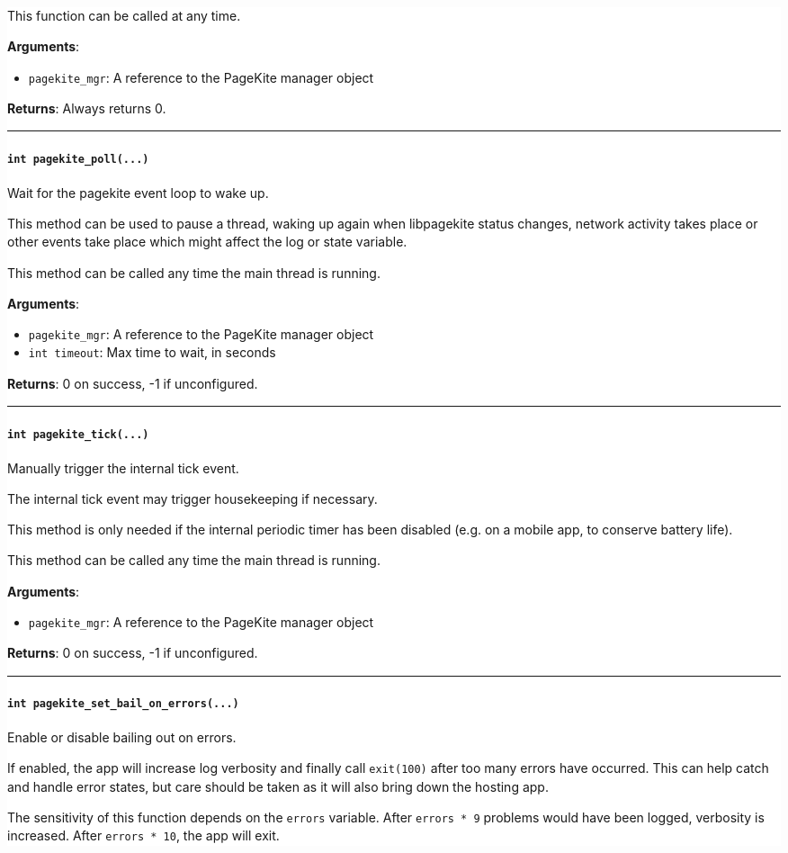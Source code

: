 This function can be called at any time.

**Arguments**:

   * `pagekite_mgr`: A reference to the PageKite manager object

**Returns**: Always returns 0.


<a                                                      name="pgktpll"><hr></a>

#### `int pagekite_poll(...)`

Wait for the pagekite event loop to wake up.

This method can be used to pause a thread, waking up again when
libpagekite status changes, network activity takes place or other
events take place which might affect the log or state variable.

This method can be called any time the main thread is running.

**Arguments**:

   * `pagekite_mgr`: A reference to the PageKite manager object
   * `int timeout`: Max time to wait, in seconds

**Returns**: 0 on success, -1 if unconfigured.


<a                                                      name="pgkttck"><hr></a>

#### `int pagekite_tick(...)`

Manually trigger the internal tick event.

The internal tick event may trigger housekeeping if necessary.

This method is only needed if the internal periodic timer has
been disabled (e.g. on a mobile app, to conserve battery life).

This method can be called any time the main thread is running.

**Arguments**:

   * `pagekite_mgr`: A reference to the PageKite manager object

**Returns**: 0 on success, -1 if unconfigured.


<a                                                name="pgktstblnrrrs"><hr></a>

#### `int pagekite_set_bail_on_errors(...)`

Enable or disable bailing out on errors.

If enabled, the app will increase log verbosity and finally call
`exit(100)` after too many errors have occurred. This can help
catch and handle error states, but care should be taken as it
will also bring down the hosting app.

The sensitivity of this function depends on the `errors` variable.
After `errors * 9` problems would have been logged, verbosity
is increased. After `errors * 10`, the app will exit.
